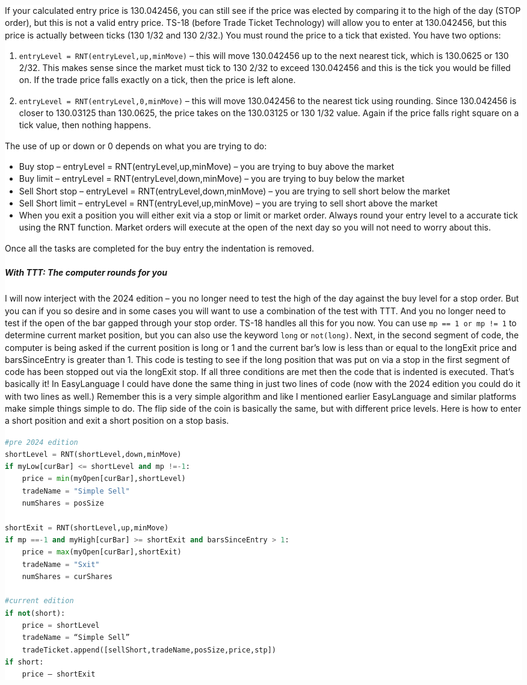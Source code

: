 If your calculated entry price is 130.042456, you can still see if the price was elected by comparing it to the high of the day (STOP order), but this is not a valid entry price.  TS-18 (before Trade Ticket Technology) will allow you to enter at 130.042456, but this price is actually between ticks (130 1/32 and 130 2/32.)  You must round the price to a tick that existed.  You have two options:

1. `entryLevel = RNT(entryLevel,up,minMove)` – this will move 130.042456 up to the next nearest tick, which is 130.0625 or 130 2/32.  This makes sense since the market must tick to 130 2/32 to exceed 130.042456 and this is the tick you would be filled on.  If the trade price falls exactly on a tick, then the price is left alone. 

2. `entryLevel = RNT(entryLevel,0,minMove)` – this will move 130.042456 to the nearest tick using rounding.  Since 130.042456 is closer to 130.03125 than 130.0625, the price takes on the 130.03125 or 130 1/32 value.  Again if the price falls right square on a tick value, then nothing happens.

   

The use of up or down or 0 depends on what you are trying to do:

- Buy stop – entryLevel = RNT(entryLevel,up,minMove) – you are trying to buy above the market
- Buy limit – entryLevel = RNT(entryLevel,down,minMove)  – you are trying to buy below the market
- Sell Short stop – entryLevel = RNT(entryLevel,down,minMove)  – you are trying to sell short below the market
- Sell Short limit – entryLevel = RNT(entryLevel,up,minMove)  – you are trying to sell short above the market
- When you exit a position you will either exit via a stop or limit or market order.  Always round your entry level to a accurate tick using the RNT function.  Market orders will execute at the open of the next day so you will not need to worry about this.  

Once all the tasks are completed for the buy entry the indentation is removed.  

##### With TTT: The computer rounds for you

I will now interject with the 2024 edition – you no longer need to test the high of the day against the buy level for a stop order.  But you can if you so desire and in some cases you will want to use a combination of the test with TTT.  And you no longer need to test if the open of the bar gapped through your stop order.  TS-18 handles all this for you now.  You can use `mp == 1 or mp != 1` to determine current market position, but you can also use the keyword `long` or `not(long)`.  Next, in the second segment of code, the computer is being asked if the current position is long or 1 and the current bar’s low is less than or equal to the longExit price and barsSinceEntry is greater than 1.  This code is testing to see if the long position that was put on via a stop in the first segment of code has been stopped out via the longExit stop.  If all three conditions are met then the code that is indented is executed.  That’s basically it!  In EasyLanguage I could have done the same thing in just two lines of code (now with the 2024 edition you could do it with two lines as well.)  Remember this is a very simple algorithm and like I mentioned earlier EasyLanguage and similar platforms make simple things simple to do.  The flip side of the coin is basically the same, but with different price levels.   Here is how to enter a short position and exit a short position on a stop basis.

```python
#pre 2024 edition
shortLevel = RNT(shortLevel,down,minMove)
if myLow[curBar] <= shortLevel and mp !=-1:
    price = min(myOpen[curBar],shortLevel)
    tradeName = "Simple Sell"
    numShares = posSize

shortExit = RNT(shortLevel,up,minMove)
if mp ==-1 and myHigh[curBar] >= shortExit and barsSinceEntry > 1:
    price = max(myOpen[curBar],shortExit)
    tradeName = "Sxit"
    numShares = curShares

#current edition
if not(short):
    price = shortLevel
    tradeName = “Simple Sell”
    tradeTicket.append([sellShort,tradeName,posSize,price,stp])
if short:
    price – shortExit
```
